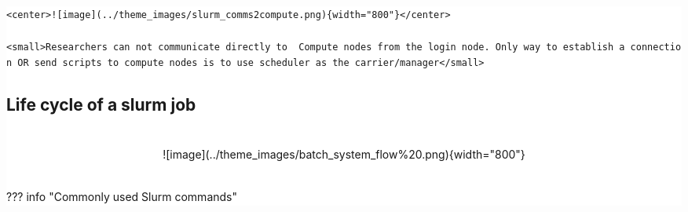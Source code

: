     <center>![image](../theme_images/slurm_comms2compute.png){width="800"}</center>

    <small>Researchers can not communicate directly to  Compute nodes from the login node. Only way to establish a connection OR send scripts to compute nodes is to use scheduler as the carrier/manager</small>


## Life cycle of a slurm job

<br>
<center>![image](../theme_images/batch_system_flow%20.png){width="800"}</center>
<br>



??? info "Commonly used Slurm commands"
